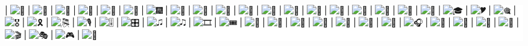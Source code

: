 | ![&#x1f380;](https://raw.githubusercontent.com/emojitwo/emojitwo/master/png/1f380.png)	| ![&#x1f381;](https://raw.githubusercontent.com/emojitwo/emojitwo/master/png/1f381.png)	| ![&#x1f382;](https://raw.githubusercontent.com/emojitwo/emojitwo/master/png/1f382.png)	| ![&#x1f383;](https://raw.githubusercontent.com/emojitwo/emojitwo/master/png/1f383.png)	| ![&#x1f384;](https://raw.githubusercontent.com/emojitwo/emojitwo/master/png/1f384.png)	| ![&#x1f385;](https://raw.githubusercontent.com/emojitwo/emojitwo/master/png/1f385.png)	| ![&#x1f386;](https://raw.githubusercontent.com/emojitwo/emojitwo/master/png/1f386.png)	| ![&#x1f387;](https://raw.githubusercontent.com/emojitwo/emojitwo/master/png/1f387.png)	| ![&#x1f388;](https://raw.githubusercontent.com/emojitwo/emojitwo/master/png/1f388.png)	| ![&#x1f389;](https://raw.githubusercontent.com/emojitwo/emojitwo/master/png/1f389.png)	| ![&#x1f38a;](https://raw.githubusercontent.com/emojitwo/emojitwo/master/png/1f38a.png)	| ![&#x1f38b;](https://raw.githubusercontent.com/emojitwo/emojitwo/master/png/1f38b.png)	| ![&#x1f38c;](https://raw.githubusercontent.com/emojitwo/emojitwo/master/png/1f38c.png)	| ![&#x1f38d;](https://raw.githubusercontent.com/emojitwo/emojitwo/master/png/1f38d.png)	| ![&#x1f38e;](https://raw.githubusercontent.com/emojitwo/emojitwo/master/png/1f38e.png)	| ![&#x1f38f;](https://raw.githubusercontent.com/emojitwo/emojitwo/master/png/1f38f.png)
| ![&#x1f390;](https://raw.githubusercontent.com/emojitwo/emojitwo/master/png/1f390.png)	| ![&#x1f391;](https://raw.githubusercontent.com/emojitwo/emojitwo/master/png/1f391.png)	| ![&#x1f392;](https://raw.githubusercontent.com/emojitwo/emojitwo/master/png/1f392.png)	| ![&#x1f393;](https://raw.githubusercontent.com/emojitwo/emojitwo/master/png/1f393.png)	| ![&#x1f394;](https://raw.githubusercontent.com/emojitwo/emojitwo/master/png/1f394.png)	| ![&#x1f395;](https://raw.githubusercontent.com/emojitwo/emojitwo/master/png/1f395.png)	| ![&#x1f396;](https://raw.githubusercontent.com/emojitwo/emojitwo/master/png/1f396.png)	| ![&#x1f397;](https://raw.githubusercontent.com/emojitwo/emojitwo/master/png/1f397.png)	| ![&#x1f398;](https://raw.githubusercontent.com/emojitwo/emojitwo/master/png/1f398.png)	| ![&#x1f399;](https://raw.githubusercontent.com/emojitwo/emojitwo/master/png/1f399.png)	| ![&#x1f39a;](https://raw.githubusercontent.com/emojitwo/emojitwo/master/png/1f39a.png)	| ![&#x1f39b;](https://raw.githubusercontent.com/emojitwo/emojitwo/master/png/1f39b.png)	| ![&#x1f39c;](https://raw.githubusercontent.com/emojitwo/emojitwo/master/png/1f39c.png)	| ![&#x1f39d;](https://raw.githubusercontent.com/emojitwo/emojitwo/master/png/1f39d.png)	| ![&#x1f39e;](https://raw.githubusercontent.com/emojitwo/emojitwo/master/png/1f39e.png)	| ![&#x1f39f;](https://raw.githubusercontent.com/emojitwo/emojitwo/master/png/1f39f.png)
| ![&#x1f3a0;](https://raw.githubusercontent.com/emojitwo/emojitwo/master/png/1f3a0.png)	| ![&#x1f3a1;](https://raw.githubusercontent.com/emojitwo/emojitwo/master/png/1f3a1.png)	| ![&#x1f3a2;](https://raw.githubusercontent.com/emojitwo/emojitwo/master/png/1f3a2.png)	| ![&#x1f3a3;](https://raw.githubusercontent.com/emojitwo/emojitwo/master/png/1f3a3.png)	| ![&#x1f3a4;](https://raw.githubusercontent.com/emojitwo/emojitwo/master/png/1f3a4.png)	| ![&#x1f3a5;](https://raw.githubusercontent.com/emojitwo/emojitwo/master/png/1f3a5.png)	| ![&#x1f3a6;](https://raw.githubusercontent.com/emojitwo/emojitwo/master/png/1f3a6.png)	| ![&#x1f3a7;](https://raw.githubusercontent.com/emojitwo/emojitwo/master/png/1f3a7.png)	| ![&#x1f3a8;](https://raw.githubusercontent.com/emojitwo/emojitwo/master/png/1f3a8.png)	| ![&#x1f3a9;](https://raw.githubusercontent.com/emojitwo/emojitwo/master/png/1f3a9.png)	| ![&#x1f3aa;](https://raw.githubusercontent.com/emojitwo/emojitwo/master/png/1f3aa.png)	| ![&#x1f3ab;](https://raw.githubusercontent.com/emojitwo/emojitwo/master/png/1f3ab.png)	| ![&#x1f3ac;](https://raw.githubusercontent.com/emojitwo/emojitwo/master/png/1f3ac.png)	| ![&#x1f3ad;](https://raw.githubusercontent.com/emojitwo/emojitwo/master/png/1f3ad.png)	| ![&#x1f3ae;](https://raw.githubusercontent.com/emojitwo/emojitwo/master/png/1f3ae.png)	| ![&#x1f3af;](https://raw.githubusercontent.com/emojitwo/emojitwo/master/png/1f3af.png)
